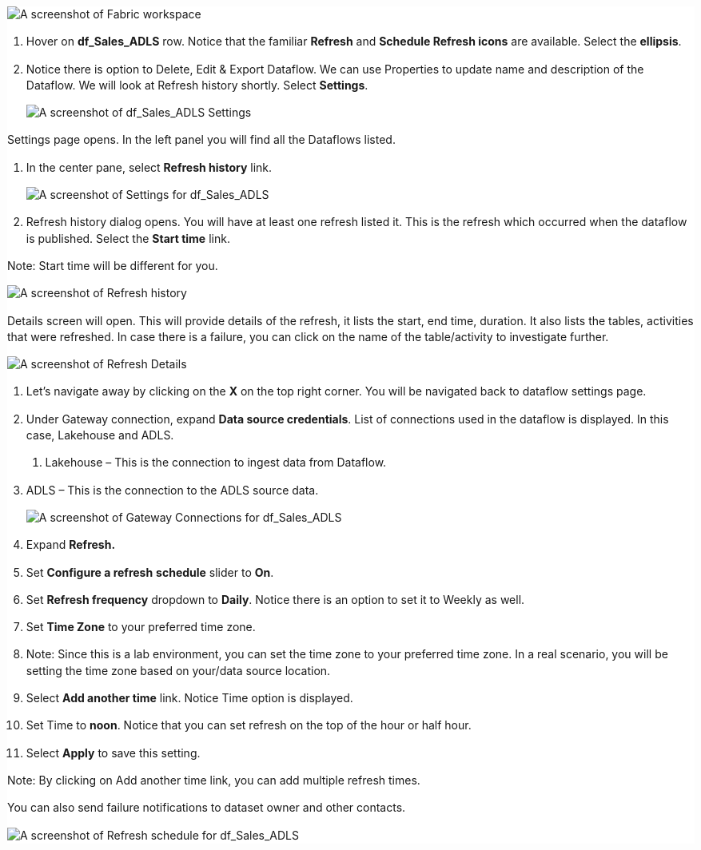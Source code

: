    ![A screenshot of Fabric workspace](../media/Aspose.Words.f1677eee-72ae-4802-9c99-0ea3edd4fa94.002.png)

1. Hover on **df\_Sales\_ADLS** row. Notice that the familiar **Refresh** and **Schedule Refresh icons** are available. Select the **ellipsis**.
1. Notice there is option to Delete, Edit & Export Dataflow. We can use Properties to update name and description of the Dataflow. We will look at Refresh history shortly. Select **Settings**.

   ![A screenshot of df_Sales_ADLS Settings](../media/Aspose.Words.f1677eee-72ae-4802-9c99-0ea3edd4fa94.003.png)

Settings page opens. In the left panel you will find all the Dataflows listed. 

1. In the center pane, select **Refresh history** link.

   ![A screenshot of Settings for df_Sales_ADLS](../media/Aspose.Words.f1677eee-72ae-4802-9c99-0ea3edd4fa94.004.png)

1. Refresh history dialog opens. You will have at least one refresh listed it. This is the refresh which occurred when the dataflow is published. Select the **Start time** link.

Note: Start time will be different for you.

   ![A screenshot of Refresh history](../media/Aspose.Words.f1677eee-72ae-4802-9c99-0ea3edd4fa94.005.png)

Details screen will open. This will provide details of the refresh, it lists the start, end time, duration. It also lists the tables, activities that were refreshed. In case there is a failure, you can click on the name of the table/activity to investigate further.

   ![A screenshot of Refresh Details](../media/Aspose.Words.f1677eee-72ae-4802-9c99-0ea3edd4fa94.006.png)

1. Let’s navigate away by clicking on the **X** on the top right corner. You will be navigated back to dataflow settings page.
1. Under Gateway connection, expand **Data source credentials**. List of connections used in the dataflow is displayed. In this case, Lakehouse and ADLS. 
   1. Lakehouse – This is the connection to ingest data from Dataflow.
1. ADLS – This is the connection to the ADLS source data.

   ![A screenshot of Gateway Connections for df_Sales_ADLS](../media/Aspose.Words.f1677eee-72ae-4802-9c99-0ea3edd4fa94.007.png)

1. Expand **Refresh.**
1. Set **Configure a refresh** **schedule** slider to **On**.
1. Set **Refresh frequency** dropdown to **Daily**. Notice there is an option to set it to Weekly as well.
1. Set **Time Zone** to your preferred time zone.
1. Note: Since this is a lab environment, you can set the time zone to your preferred time zone. In a real scenario, you will be setting the time zone based on your/data source location.
1. Select **Add another time** link. Notice Time option is displayed.
1. Set Time to **noon**. Notice that you can set refresh on the top of the hour or half hour.
1. Select **Apply** to save this setting.

Note: By clicking on Add another time link, you can add multiple refresh times. 

You can also send failure notifications to dataset owner and other contacts.

   ![A screenshot of Refresh schedule for df_Sales_ADLS](../media/Aspose.Words.f1677eee-72ae-4802-9c99-0ea3edd4fa94.008.png)
